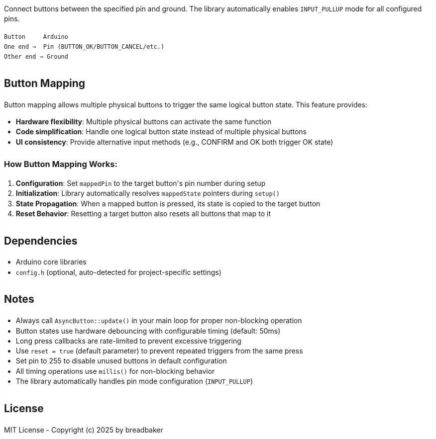 Connect buttons between the specified pin and ground. The library automatically enables `INPUT_PULLUP` mode for all configured pins.

```
Button     Arduino
One end →  Pin (BUTTON_OK/BUTTON_CANCEL/etc.)
Other end → Ground
```

## Button Mapping

Button mapping allows multiple physical buttons to trigger the same logical button state. This feature provides:

- **Hardware flexibility**: Multiple physical buttons can activate the same function
- **Code simplification**: Handle one logical button state instead of multiple physical buttons
- **UI consistency**: Provide alternative input methods (e.g., CONFIRM and OK both trigger OK state)

### How Button Mapping Works:

1. **Configuration**: Set `mappedPin` to the target button's pin number during setup
2. **Initialization**: Library automatically resolves `mappedState` pointers during `setup()`
3. **State Propagation**: When a mapped button is pressed, its state is copied to the target button
4. **Reset Behavior**: Resetting a target button also resets all buttons that map to it

## Dependencies

- Arduino core libraries
- `config.h` (optional, auto-detected for project-specific settings)

## Notes

- Always call `AsyncButton::update()` in your main loop for proper non-blocking operation
- Button states use hardware debouncing with configurable timing (default: 50ms)
- Long press callbacks are rate-limited to prevent excessive triggering
- Use `reset = true` (default parameter) to prevent repeated triggers from the same press
- Set pin to 255 to disable unused buttons in default configuration
- All timing operations use `millis()` for non-blocking behavior
- The library automatically handles pin mode configuration (`INPUT_PULLUP`)

## License

MIT License - Copyright (c) 2025 by breadbaker
